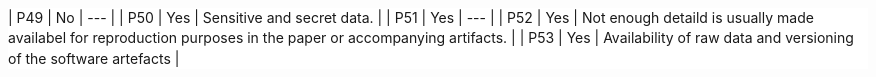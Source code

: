 | P49  | No    | \---                                                                                                                                                                                                                                                                                                                                                                                                                                                                                                                                                                                                                                                                                                                                                                                                                                                                                                                                                                                                                                                                   |
| P50  | Yes   | Sensitive and secret data.                                                                                                                                                                                                                                                                                                                                                                                                                                                                                                                                                                                                                                                                                                                                                                                                                                                                                                                                                                                                                                             |
| P51  | Yes   | \---                                                                                                                                                                                                                                                                                                                                                                                                                                                                                                                                                                                                                                                                                                                                                                                                                                                                                                                                                                                                                                                                   |
| P52  | Yes   | Not enough detaild is usually made availabel for reproduction purposes in the paper or accompanying artifacts.                                                                                                                                                                                                                                                                                                                                                                                                                                                                                                                                                                                                                                                                                                                                                                                                                                                                                                                                                         |
| P53  | Yes   | Availability of raw data and versioning of the software artefacts                                                                                                                                                                                                                                                                                                                                                                                                                                                                                                                                                                                                                                                                                                                                                                                                                                                                                                                                                                                                      |